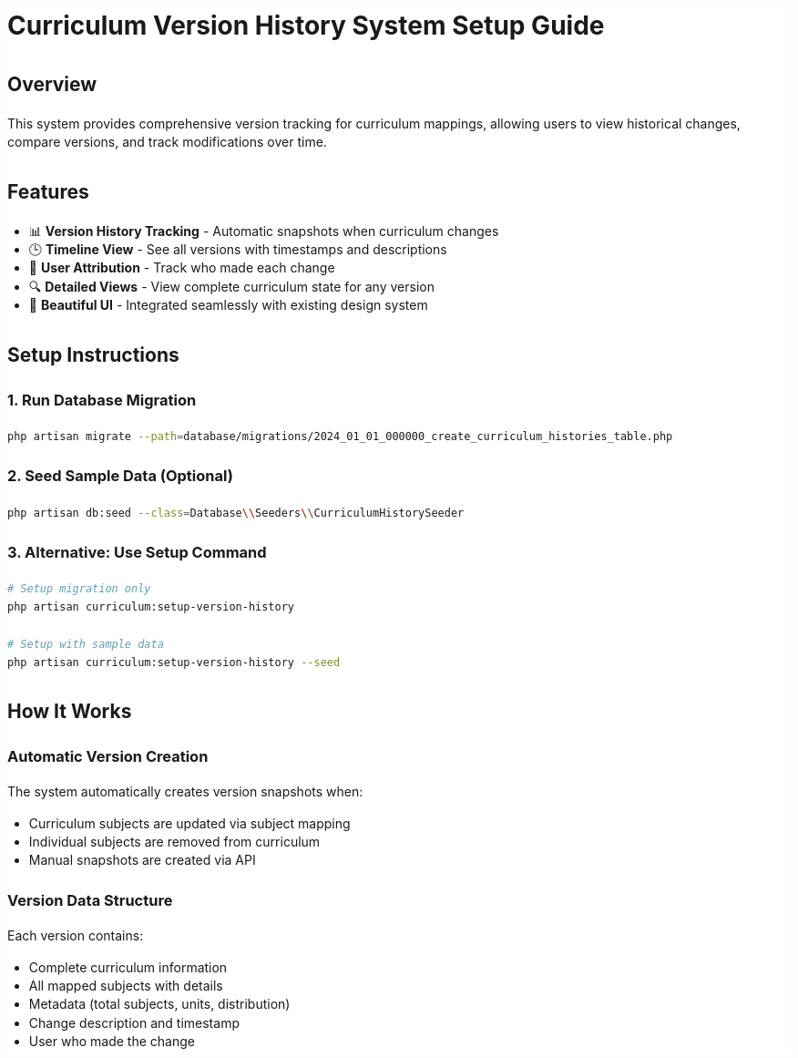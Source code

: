 # Curriculum Version History System Setup Guide

## Overview
This system provides comprehensive version tracking for curriculum mappings, allowing users to view historical changes, compare versions, and track modifications over time.

## Features
- 📊 **Version History Tracking** - Automatic snapshots when curriculum changes
- 🕒 **Timeline View** - See all versions with timestamps and descriptions
- 👤 **User Attribution** - Track who made each change
- 🔍 **Detailed Views** - View complete curriculum state for any version
- 🎨 **Beautiful UI** - Integrated seamlessly with existing design system

## Setup Instructions

### 1. Run Database Migration
```bash
php artisan migrate --path=database/migrations/2024_01_01_000000_create_curriculum_histories_table.php
```

### 2. Seed Sample Data (Optional)
```bash
php artisan db:seed --class=Database\\Seeders\\CurriculumHistorySeeder
```

### 3. Alternative: Use Setup Command
```bash
# Setup migration only
php artisan curriculum:setup-version-history

# Setup with sample data
php artisan curriculum:setup-version-history --seed
```

## How It Works

### Automatic Version Creation
The system automatically creates version snapshots when:
- Curriculum subjects are updated via subject mapping
- Individual subjects are removed from curriculum
- Manual snapshots are created via API

### Version Data Structure
Each version contains:
- Complete curriculum information
- All mapped subjects with details
- Metadata (total subjects, units, distribution)
- Change description and timestamp
- User who made the change
